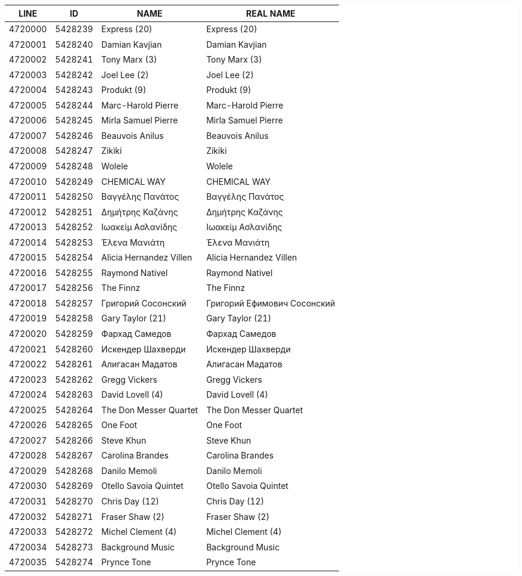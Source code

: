 | LINE   | ID        | NAME      | REAL NAME  |
| ------ | --------- | --------- | ---------- |
| 4720000 | 5428239 | Express (20) | Express (20) |
| 4720001 | 5428240 | Damian Kavjian | Damian Kavjian |
| 4720002 | 5428241 | Tony Marx (3) | Tony Marx (3) |
| 4720003 | 5428242 | Joel Lee (2) | Joel Lee (2) |
| 4720004 | 5428243 | Produkt (9) | Produkt (9) |
| 4720005 | 5428244 | Marc-Harold Pierre | Marc-Harold Pierre |
| 4720006 | 5428245 | Mirla Samuel Pierre | Mirla Samuel Pierre |
| 4720007 | 5428246 | Beauvois Anilus | Beauvois Anilus |
| 4720008 | 5428247 | Zikiki | Zikiki |
| 4720009 | 5428248 | Wolele | Wolele |
| 4720010 | 5428249 | CHEMICAL WAY | CHEMICAL WAY |
| 4720011 | 5428250 | Βαγγέλης Πανάτος | Βαγγέλης Πανάτος |
| 4720012 | 5428251 | Δημήτρης Καζάνης | Δημήτρης Καζάνης |
| 4720013 | 5428252 | Ιωακείμ Ασλανίδης | Ιωακείμ Ασλανίδης |
| 4720014 | 5428253 | Έλενα Μανιάτη | Έλενα Μανιάτη |
| 4720015 | 5428254 | Alicia Hernandez Villen | Alicia Hernandez Villen |
| 4720016 | 5428255 | Raymond Nativel | Raymond Nativel |
| 4720017 | 5428256 | The Finnz | The Finnz |
| 4720018 | 5428257 | Григорий Сосонский | Григорий Ефимович Сосонский |
| 4720019 | 5428258 | Gary Taylor (21) | Gary Taylor (21) |
| 4720020 | 5428259 | Фархад Самедов | Фархад Самедов |
| 4720021 | 5428260 | Искендер Шахверди | Искендер Шахверди |
| 4720022 | 5428261 | Алигасан Мадатов | Алигасан Мадатов |
| 4720023 | 5428262 | Gregg Vickers | Gregg Vickers |
| 4720024 | 5428263 | David Lovell (4) | David Lovell (4) |
| 4720025 | 5428264 | The Don Messer Quartet | The Don Messer Quartet |
| 4720026 | 5428265 | One Foot | One Foot |
| 4720027 | 5428266 | Steve Khun | Steve Khun |
| 4720028 | 5428267 | Carolina Brandes | Carolina Brandes |
| 4720029 | 5428268 | Danilo Memoli | Danilo Memoli |
| 4720030 | 5428269 | Otello Savoia Quintet | Otello Savoia Quintet |
| 4720031 | 5428270 | Chris Day (12) | Chris Day (12) |
| 4720032 | 5428271 | Fraser Shaw (2) | Fraser Shaw (2) |
| 4720033 | 5428272 | Michel Clement (4) | Michel Clement (4) |
| 4720034 | 5428273 | Background Music | Background Music |
| 4720035 | 5428274 | Prynce Tone | Prynce Tone |